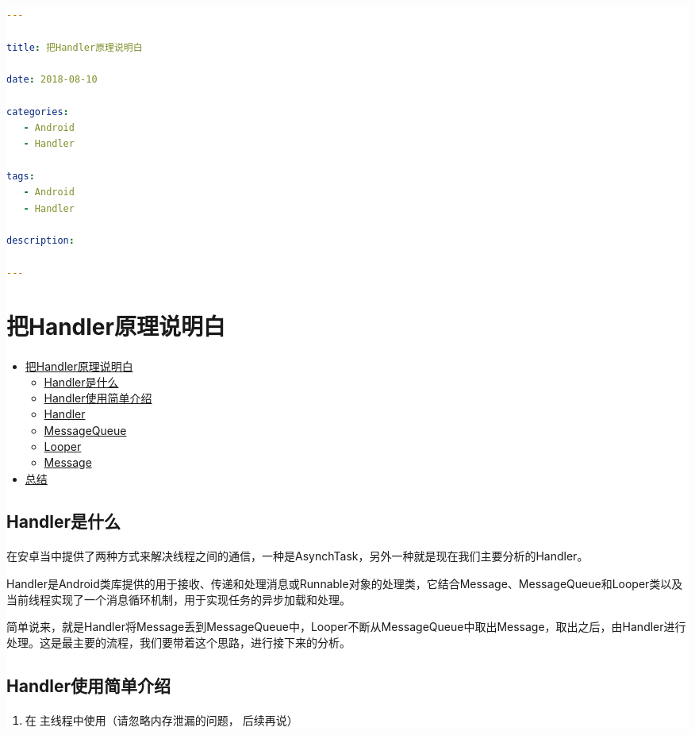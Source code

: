 ```yaml
---

title: 把Handler原理说明白

date: 2018-08-10 

categories: 
   - Android
   - Handler 

tags: 
   - Android 
   - Handler 

description: ​

---
```



# 把Handler原理说明白



- [把Handler原理说明白](#把handler原理说明白)
    - [Handler是什么](#handler是什么)
    - [Handler使用简单介绍](#handler使用简单介绍)
    - [Handler](#handler)
    - [MessageQueue](#messagequeue)
    - [Looper](#looper)
    - [Message](#message)
- [总结](#总结)



## Handler是什么


在安卓当中提供了两种方式来解决线程之间的通信，一种是AsynchTask，另外一种就是现在我们主要分析的Handler。

Handler是Android类库提供的用于接收、传递和处理消息或Runnable对象的处理类，它结合Message、MessageQueue和Looper类以及当前线程实现了一个消息循环机制，用于实现任务的异步加载和处理。



简单说来，就是Handler将Message丢到MessageQueue中，Looper不断从MessageQueue中取出Message，取出之后，由Handler进行处理。这是最主要的流程，我们要带着这个思路，进行接下来的分析。




## Handler使用简单介绍

1. 在 主线程中使用（请忽略内存泄漏的问题， 后续再说）
